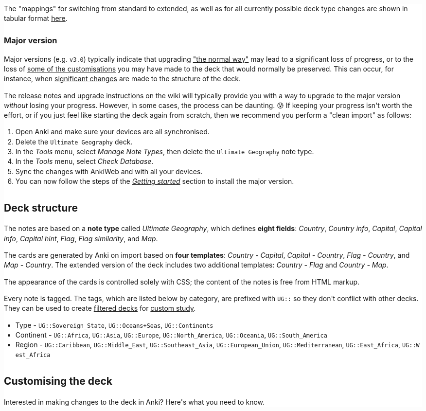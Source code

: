 The "mappings" for switching from standard to extended, as well as for all currently possible deck type changes are shown in tabular format [here](https://github.com/anki-geo/ultimate-geography/wiki/Switching-deck-type#specific-guides).

### Major version

Major versions (e.g. `v3.0`) typically indicate that upgrading ["the normal way"](#upgrading) may lead to a significant loss of progress, or to the loss of [some of the customisations](#customising-the-deck) you may have made to the deck that would normally be preserved. This can occur, for instance, when [significant changes](https://github.com/anki-geo/ultimate-geography/releases/tag/v3.0) are made to the structure of the deck.

The [release notes](https://github.com/anki-geo/ultimate-geography/releases) and [upgrade instructions](https://github.com/anki-geo/ultimate-geography/wiki/Upgrade-instructions) on the wiki will typically provide you with a way to upgrade to the major version _without_ losing your progress. However, in some cases, the process can be daunting. 😰 If keeping your progress isn't worth the effort, or if you just feel like starting the deck again from scratch, then we recommend you perform a "clean import" as follows:

1. Open Anki and make sure your devices are all synchronised.
1. Delete the `Ultimate Geography` deck.
1. In the _Tools_ menu, select _Manage Note Types_, then delete the `Ultimate Geography` note type.
1. In the _Tools_ menu, select _Check Database_.
1. Sync the changes with AnkiWeb and with all your devices.
1. You can now follow the steps of the [_Getting started_](#getting-started) section to install the major version.

## Deck structure

The notes are based on a **note type** called _Ultimate Geography_, which defines **eight fields**: _Country_, _Country info_, _Capital_, _Capital info_, _Capital hint_, _Flag_, _Flag similarity_, and _Map_.

The cards are generated by Anki on import based on **four templates**: _Country - Capital_, _Capital - Country_, _Flag - Country_, and _Map - Country_. The extended version of the deck includes two additional templates: _Country - Flag_ and _Country - Map_.

The appearance of the cards is controlled solely with CSS; the content of the notes is free from HTML markup.

Every note is tagged. The tags, which are listed below by category, are prefixed with `UG::` so they don't conflict with other decks. They can be used to create [filtered decks](https://docs.ankiweb.net/filtered-decks#creating-manually) for [custom study](#custom-study).

- Type - `UG::Sovereign_State`, `UG::Oceans+Seas`, `UG::Continents`
- Continent - `UG::Africa`, `UG::Asia`, `UG::Europe`, `UG::North_America`, `UG::Oceania`, `UG::South_America`
- Region - `UG::Caribbean`, `UG::Middle_East`, `UG::Southeast_Asia`, `UG::European_Union`, `UG::Mediterranean`, `UG::East_Africa`, `UG::West_Africa`

## Customising the deck

Interested in making changes to the deck in Anki? Here's what you need to know.

